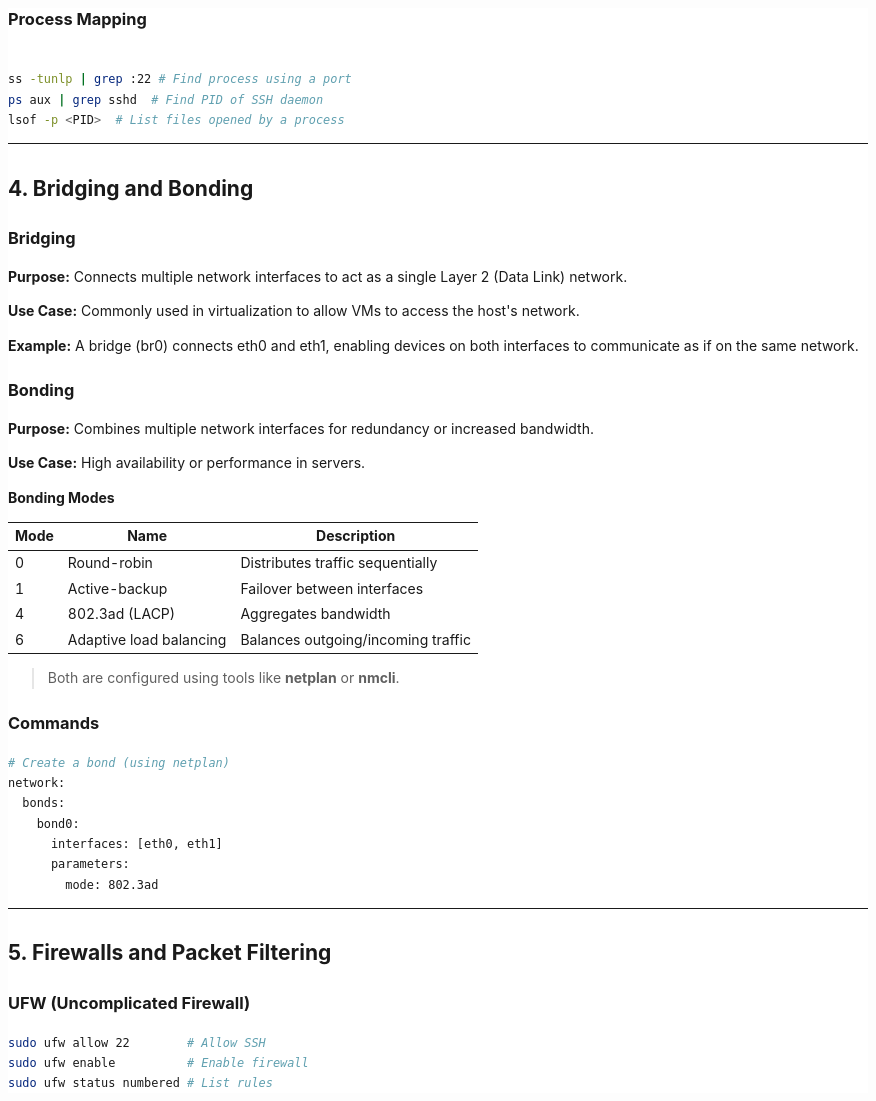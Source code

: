 ### **Process Mapping**
```bash

ss -tunlp | grep :22 # Find process using a port
ps aux | grep sshd  # Find PID of SSH daemon
lsof -p <PID>  # List files opened by a process
```

---

## **4. Bridging and Bonding**
### Bridging
**Purpose:** Connects multiple network interfaces to act as a single Layer 2 (Data Link) network.

**Use Case:** Commonly used in virtualization to allow VMs to access the host's network.

**Example:** A bridge (br0) connects eth0 and eth1, enabling devices on both interfaces to communicate as if on the same network.
### Bonding
**Purpose:** Combines multiple network interfaces for redundancy or increased bandwidth.

**Use Case:** High availability or performance in servers.

**Bonding Modes**

| Mode | Name                      | Description                          |
|------|---------------------------|--------------------------------------|
| 0    | Round-robin               | Distributes traffic sequentially     |
| 1    | Active-backup             | Failover between interfaces          |
| 4    | 802.3ad (LACP)            | Aggregates bandwidth                 |
| 6    | Adaptive load balancing   | Balances outgoing/incoming traffic   |


>Both are configured using tools like **netplan** or **nmcli**.

### **Commands**
```bash
# Create a bond (using netplan)
network:
  bonds:
    bond0:
      interfaces: [eth0, eth1]
      parameters:
        mode: 802.3ad
```

---

## **5. Firewalls and Packet Filtering**
### **UFW (Uncomplicated Firewall)**
```bash
sudo ufw allow 22        # Allow SSH
sudo ufw enable          # Enable firewall
sudo ufw status numbered # List rules
```
